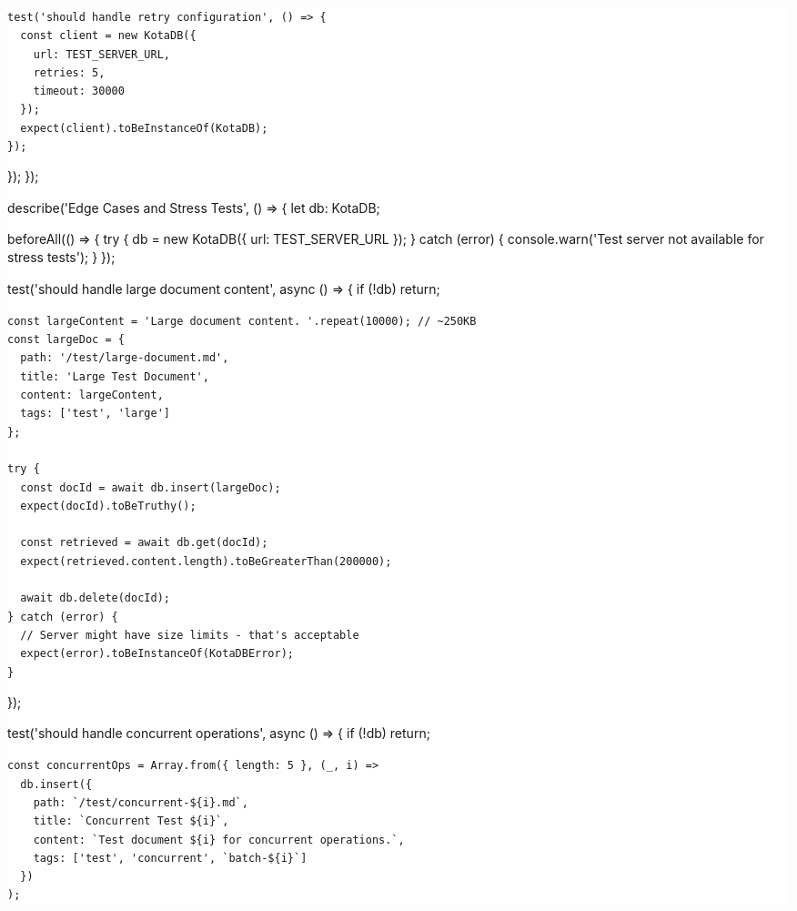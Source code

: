     test('should handle retry configuration', () => {
      const client = new KotaDB({
        url: TEST_SERVER_URL,
        retries: 5,
        timeout: 30000
      });
      expect(client).toBeInstanceOf(KotaDB);
    });
  });
});

describe('Edge Cases and Stress Tests', () => {
  let db: KotaDB;

  beforeAll(() => {
    try {
      db = new KotaDB({ url: TEST_SERVER_URL });
    } catch (error) {
      console.warn('Test server not available for stress tests');
    }
  });

  test('should handle large document content', async () => {
    if (!db) return;

    const largeContent = 'Large document content. '.repeat(10000); // ~250KB
    const largeDoc = {
      path: '/test/large-document.md',
      title: 'Large Test Document',
      content: largeContent,
      tags: ['test', 'large']
    };

    try {
      const docId = await db.insert(largeDoc);
      expect(docId).toBeTruthy();

      const retrieved = await db.get(docId);
      expect(retrieved.content.length).toBeGreaterThan(200000);

      await db.delete(docId);
    } catch (error) {
      // Server might have size limits - that's acceptable
      expect(error).toBeInstanceOf(KotaDBError);
    }
  });

  test('should handle concurrent operations', async () => {
    if (!db) return;

    const concurrentOps = Array.from({ length: 5 }, (_, i) => 
      db.insert({
        path: `/test/concurrent-${i}.md`,
        title: `Concurrent Test ${i}`,
        content: `Test document ${i} for concurrent operations.`,
        tags: ['test', 'concurrent', `batch-${i}`]
      })
    );
